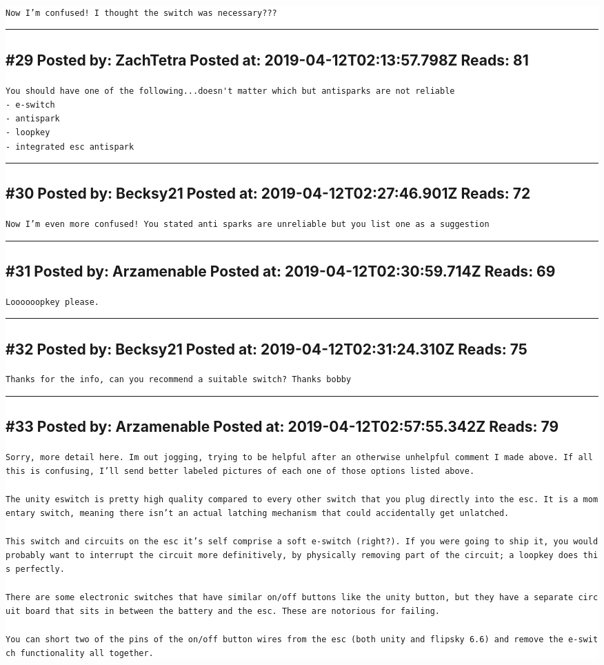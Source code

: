 ```
Now I’m confused! I thought the switch was necessary???
```

---
## \#29 Posted by: ZachTetra Posted at: 2019-04-12T02:13:57.798Z Reads: 81

```
You should have one of the following...doesn't matter which but antisparks are not reliable
- e-switch
- antispark
- loopkey
- integrated esc antispark
```

---
## \#30 Posted by: Becksy21 Posted at: 2019-04-12T02:27:46.901Z Reads: 72

```
Now I’m even more confused! You stated anti sparks are unreliable but you list one as a suggestion
```

---
## \#31 Posted by: Arzamenable Posted at: 2019-04-12T02:30:59.714Z Reads: 69

```
Loooooopkey please.
```

---
## \#32 Posted by: Becksy21 Posted at: 2019-04-12T02:31:24.310Z Reads: 75

```
Thanks for the info, can you recommend a suitable switch? Thanks bobby
```

---
## \#33 Posted by: Arzamenable Posted at: 2019-04-12T02:57:55.342Z Reads: 79

```
Sorry, more detail here. Im out jogging, trying to be helpful after an otherwise unhelpful comment I made above. If all this is confusing, I’ll send better labeled pictures of each one of those options listed above. 

The unity eswitch is pretty high quality compared to every other switch that you plug directly into the esc. It is a momentary switch, meaning there isn’t an actual latching mechanism that could accidentally get unlatched. 

This switch and circuits on the esc it’s self comprise a soft e-switch (right?). If you were going to ship it, you would probably want to interrupt the circuit more definitively, by physically removing part of the circuit; a loopkey does this perfectly. 

There are some electronic switches that have similar on/off buttons like the unity button, but they have a separate circuit board that sits in between the battery and the esc. These are notorious for failing. 

You can short two of the pins of the on/off button wires from the esc (both unity and flipsky 6.6) and remove the e-switch functionality all together. 

```